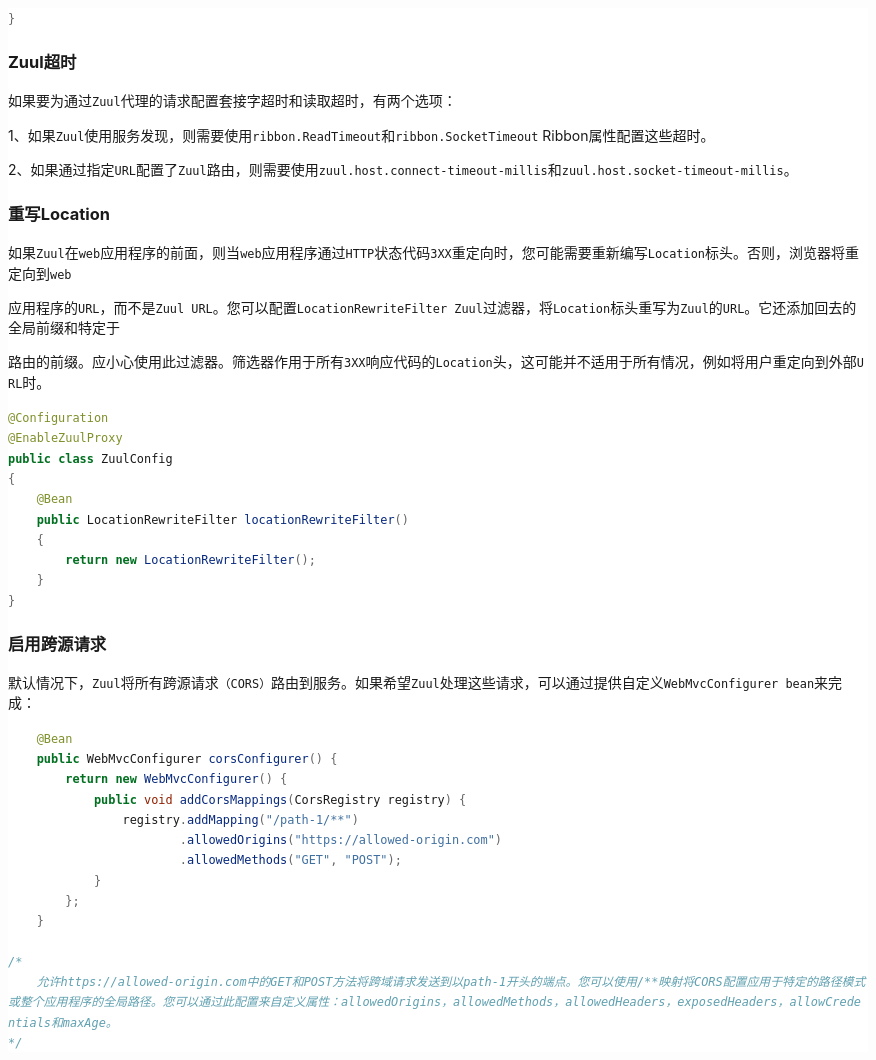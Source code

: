 ```java
}
```



###  Zuul超时

​		如果要为通过`Zuul`代理的请求配置套接字超时和读取超时，有两个选项：

​				1、如果`Zuul`使用服务发现，则需要使用`ribbon.ReadTimeout`和`ribbon.SocketTimeout` Ribbon属性配置这些超时。

​				2、如果通过指定`URL`配置了`Zuul`路由，则需要使用`zuul.host.connect-timeout-millis`和`zuul.host.socket-timeout-millis`。



###  重写Location

​		如果`Zuul`在`web`应用程序的前面，则当`web`应用程序通过`HTTP`状态代码`3XX`重定向时，您可能需要重新编写`Location`标头。否则，浏览器将重定向到`web`

应用程序的`URL`，而不是`Zuul URL`。您可以配置`LocationRewriteFilter Zuul`过滤器，将`Location`标头重写为`Zuul`的`URL`。它还添加回去的全局前缀和特定于

路由的前缀。应小心使用此过滤器。筛选器作用于所有`3XX`响应代码的`Location`头，这可能并不适用于所有情况，例如将用户重定向到外部`URL`时。

```java
@Configuration
@EnableZuulProxy
public class ZuulConfig
{
    @Bean
    public LocationRewriteFilter locationRewriteFilter()
    {
        return new LocationRewriteFilter();
    }
}
```



### 启用跨源请求

​		默认情况下，`Zuul`将所有跨源请求`（CORS）`路由到服务。如果希望`Zuul`处理这些请求，可以通过提供自定义`WebMvcConfigurer bean`来完成：

```java
	@Bean
    public WebMvcConfigurer corsConfigurer() {
        return new WebMvcConfigurer() {
            public void addCorsMappings(CorsRegistry registry) {
                registry.addMapping("/path-1/**")
                        .allowedOrigins("https://allowed-origin.com")
                        .allowedMethods("GET", "POST");
            }
        };
    }

/*
	允许https://allowed-origin.com中的GET和POST方法将跨域请求发送到以path-1开头的端点。您可以使用/**映射将CORS配置应用于特定的路径模式或整个应用程序的全局路径。您可以通过此配置来自定义属性：allowedOrigins，allowedMethods，allowedHeaders，exposedHeaders，allowCredentials和maxAge。
*/
```
